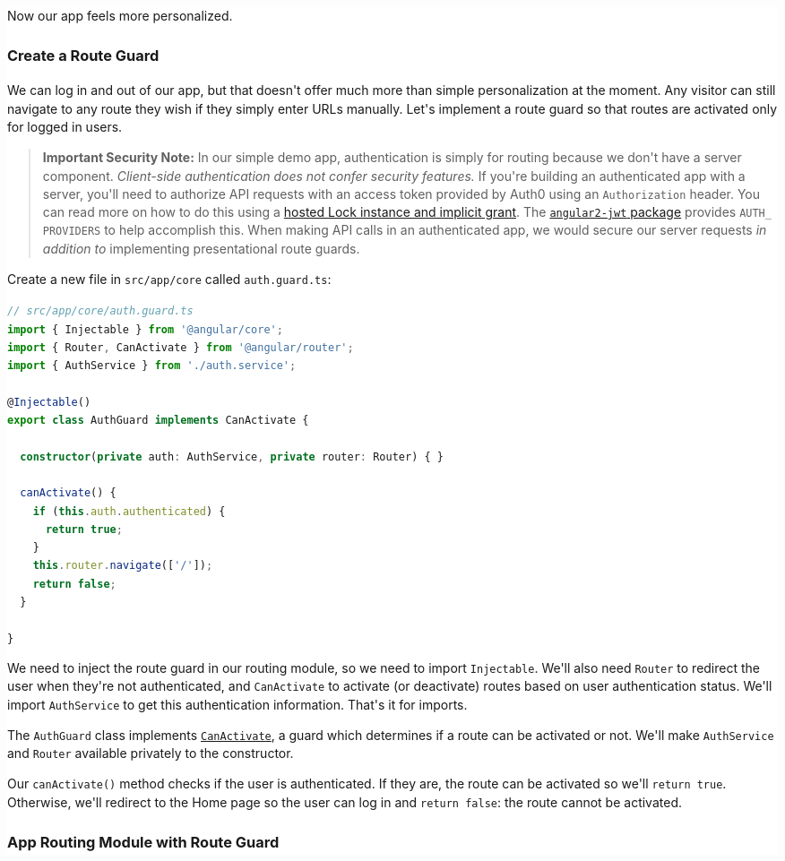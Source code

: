 Now our app feels more personalized.

### Create a Route Guard

We can log in and out of our app, but that doesn't offer much more than simple personalization at the moment. Any visitor can still navigate to any route they wish if they simply enter URLs manually. Let's implement a route guard so that routes are activated only for logged in users.

> **Important Security Note:** In our simple demo app, authentication is simply for routing because we don't have a server component. _Client-side authentication does not confer security features._ If you're building an authenticated app with a server, you'll need to authorize API requests with an access token provided by Auth0 using an `Authorization` header. You can read more on how to do this using a [hosted Lock instance and implicit grant](https://auth0.com/docs/api-auth/tutorials/implicit-grant). The [`angular2-jwt` package](https://github.com/auth0/angular2-jwt) provides `AUTH_PROVIDERS` to help accomplish this. When making API calls in an authenticated app, we would secure our server requests _in addition to_ implementing presentational route guards.

Create a new file in `src/app/core` called `auth.guard.ts`:

```typescript
// src/app/core/auth.guard.ts
import { Injectable } from '@angular/core';
import { Router, CanActivate } from '@angular/router';
import { AuthService } from './auth.service';

@Injectable()
export class AuthGuard implements CanActivate {

  constructor(private auth: AuthService, private router: Router) { }

  canActivate() {
    if (this.auth.authenticated) {
      return true;
    }
    this.router.navigate(['/']);
    return false;
  }

}
```

We need to inject the route guard in our routing module, so we need to import `Injectable`. We'll also need `Router` to redirect the user when they're not authenticated, and `CanActivate` to activate (or deactivate) routes based on user authentication status. We'll import `AuthService` to get this authentication information. That's it for imports.

The `AuthGuard` class implements [`CanActivate`](https://angular.io/docs/ts/latest/api/router/index/CanActivate-interface.html), a guard which determines if a route can be activated or not. We'll make `AuthService` and `Router` available privately to the constructor.

Our `canActivate()` method checks if the user is authenticated. If they are, the route can be activated so we'll `return true`. Otherwise, we'll redirect to the Home page so the user can log in and `return false`: the route cannot be activated.

### App Routing Module with Route Guard
